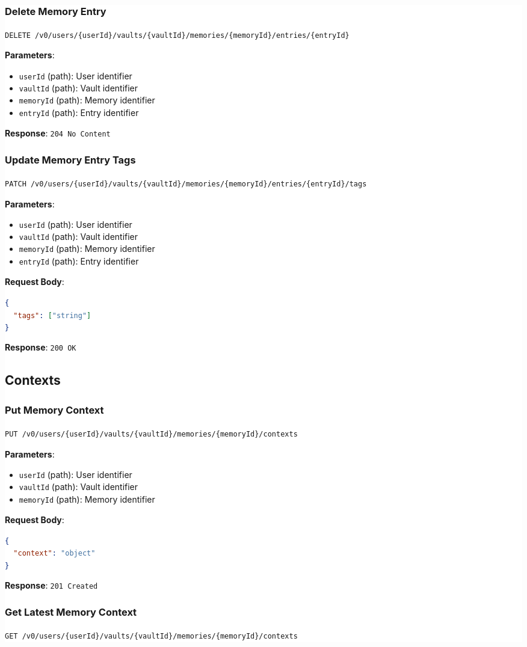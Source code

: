 ### Delete Memory Entry
```
DELETE /v0/users/{userId}/vaults/{vaultId}/memories/{memoryId}/entries/{entryId}
```

**Parameters**:
- `userId` (path): User identifier
- `vaultId` (path): Vault identifier
- `memoryId` (path): Memory identifier
- `entryId` (path): Entry identifier

**Response**: `204 No Content`

### Update Memory Entry Tags
```
PATCH /v0/users/{userId}/vaults/{vaultId}/memories/{memoryId}/entries/{entryId}/tags
```

**Parameters**:
- `userId` (path): User identifier
- `vaultId` (path): Vault identifier
- `memoryId` (path): Memory identifier
- `entryId` (path): Entry identifier

**Request Body**:
```json
{
  "tags": ["string"]
}
```

**Response**: `200 OK`

## Contexts

### Put Memory Context
```
PUT /v0/users/{userId}/vaults/{vaultId}/memories/{memoryId}/contexts
```

**Parameters**:
- `userId` (path): User identifier
- `vaultId` (path): Vault identifier
- `memoryId` (path): Memory identifier

**Request Body**:
```json
{
  "context": "object"
}
```

**Response**: `201 Created`

### Get Latest Memory Context
```
GET /v0/users/{userId}/vaults/{vaultId}/memories/{memoryId}/contexts
```
